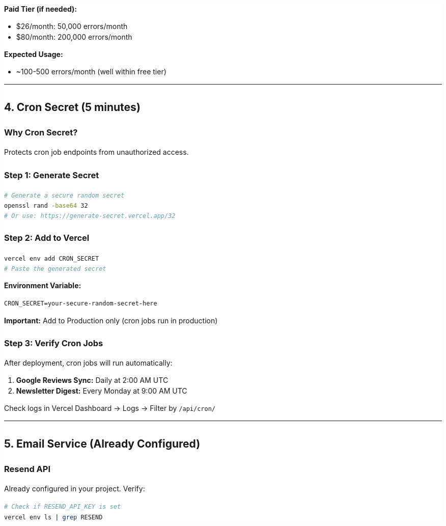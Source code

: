 **Paid Tier (if needed):**
- $26/month: 50,000 errors/month
- $80/month: 200,000 errors/month

**Expected Usage:**
- ~100-500 errors/month (well within free tier)

---

## 4. Cron Secret (5 minutes)

### Why Cron Secret?

Protects cron job endpoints from unauthorized access.

### Step 1: Generate Secret

```bash
# Generate a secure random secret
openssl rand -base64 32
# Or use: https://generate-secret.vercel.app/32
```

### Step 2: Add to Vercel

```bash
vercel env add CRON_SECRET
# Paste the generated secret
```

**Environment Variable:**
```
CRON_SECRET=your-secure-random-secret-here
```

**Important:** Add to Production only (cron jobs run in production)

### Step 3: Verify Cron Jobs

After deployment, cron jobs will run automatically:

1. **Google Reviews Sync:** Daily at 2:00 AM UTC
2. **Newsletter Digest:** Every Monday at 9:00 AM UTC

Check logs in Vercel Dashboard → Logs → Filter by `/api/cron/`

---

## 5. Email Service (Already Configured)

### Resend API

Already configured in your project. Verify:

```bash
# Check if RESEND_API_KEY is set
vercel env ls | grep RESEND
```
